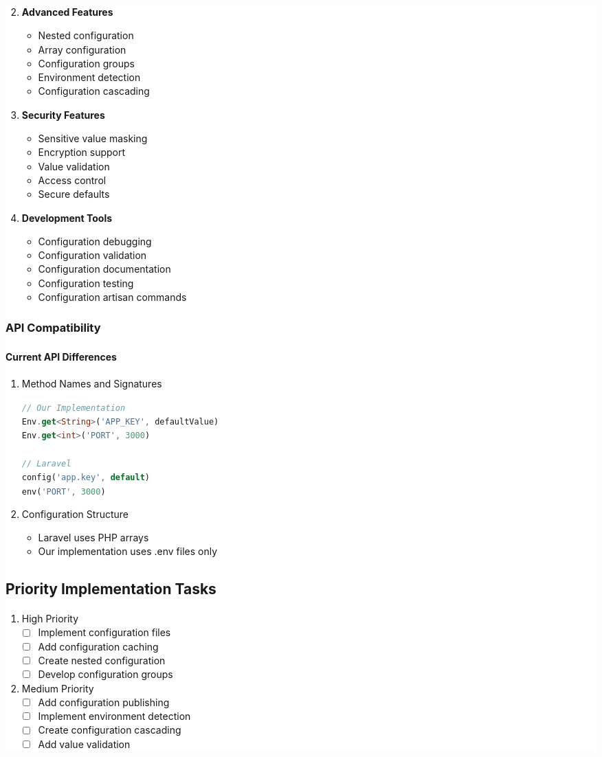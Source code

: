 2. **Advanced Features**
   - Nested configuration
   - Array configuration
   - Configuration groups
   - Environment detection
   - Configuration cascading

3. **Security Features**
   - Sensitive value masking
   - Encryption support
   - Value validation
   - Access control
   - Secure defaults

4. **Development Tools**
   - Configuration debugging
   - Configuration validation
   - Configuration documentation
   - Configuration testing
   - Configuration artisan commands

### API Compatibility

#### Current API Differences
1. Method Names and Signatures
   ```dart
   // Our Implementation
   Env.get<String>('APP_KEY', defaultValue)
   Env.get<int>('PORT', 3000)
   
   // Laravel
   config('app.key', default)
   env('PORT', 3000)
   ```

2. Configuration Structure
   - Laravel uses PHP arrays
   - Our implementation uses .env files only

## Priority Implementation Tasks

1. High Priority
   - [ ] Implement configuration files
   - [ ] Add configuration caching
   - [ ] Create nested configuration
   - [ ] Develop configuration groups

2. Medium Priority
   - [ ] Add configuration publishing
   - [ ] Implement environment detection
   - [ ] Create configuration cascading
   - [ ] Add value validation
